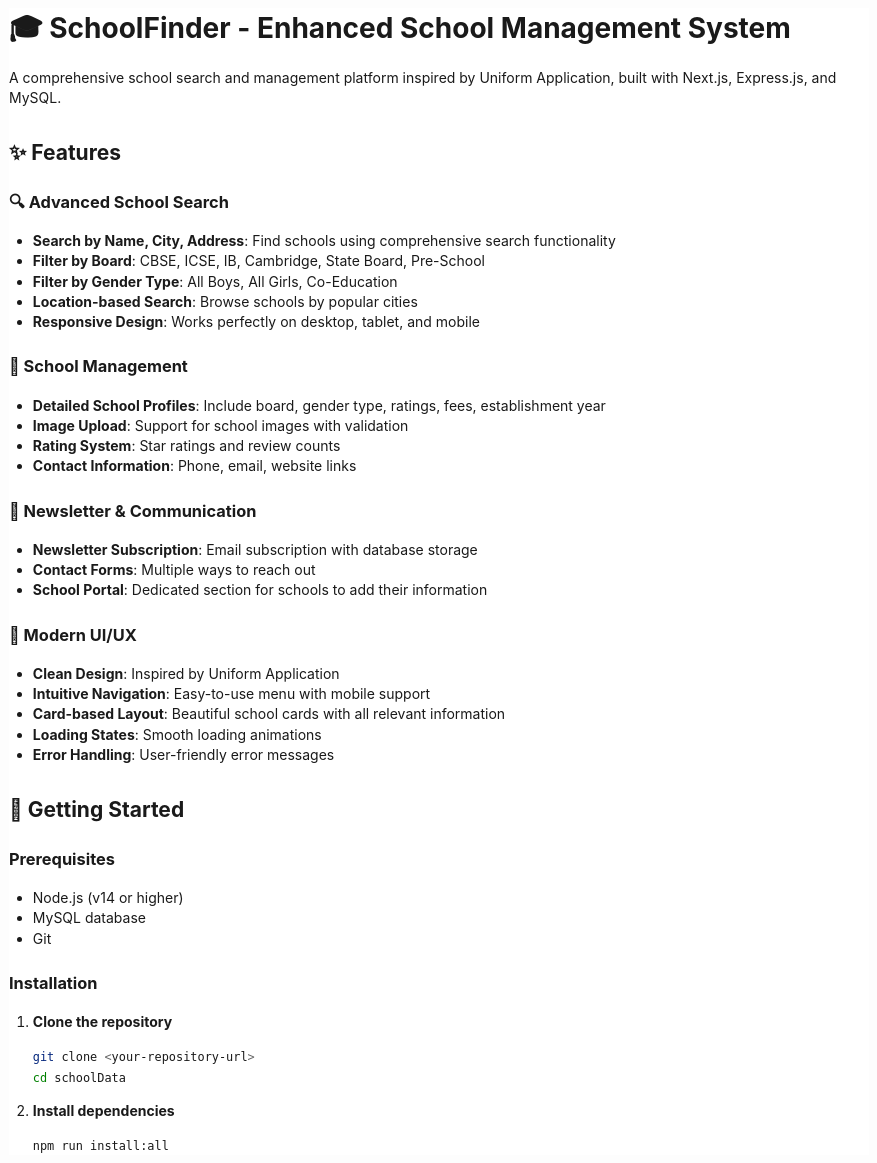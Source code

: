 # 🎓 SchoolFinder - Enhanced School Management System

A comprehensive school search and management platform inspired by Uniform Application, built with Next.js, Express.js, and MySQL.

## ✨ Features

### 🔍 Advanced School Search
- **Search by Name, City, Address**: Find schools using comprehensive search functionality
- **Filter by Board**: CBSE, ICSE, IB, Cambridge, State Board, Pre-School
- **Filter by Gender Type**: All Boys, All Girls, Co-Education
- **Location-based Search**: Browse schools by popular cities
- **Responsive Design**: Works perfectly on desktop, tablet, and mobile

### 🏫 School Management
- **Detailed School Profiles**: Include board, gender type, ratings, fees, establishment year
- **Image Upload**: Support for school images with validation
- **Rating System**: Star ratings and review counts
- **Contact Information**: Phone, email, website links

### 📧 Newsletter & Communication
- **Newsletter Subscription**: Email subscription with database storage
- **Contact Forms**: Multiple ways to reach out
- **School Portal**: Dedicated section for schools to add their information

### 🎨 Modern UI/UX
- **Clean Design**: Inspired by Uniform Application
- **Intuitive Navigation**: Easy-to-use menu with mobile support
- **Card-based Layout**: Beautiful school cards with all relevant information
- **Loading States**: Smooth loading animations
- **Error Handling**: User-friendly error messages

## 🚀 Getting Started

### Prerequisites
- Node.js (v14 or higher)
- MySQL database
- Git

### Installation

1. **Clone the repository**
   ```bash
   git clone <your-repository-url>
   cd schoolData
   ```

2. **Install dependencies**
   ```bash
   npm run install:all
   ```
